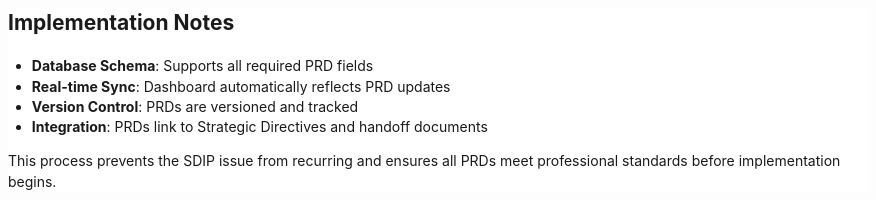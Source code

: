 ## Implementation Notes

- **Database Schema**: Supports all required PRD fields
- **Real-time Sync**: Dashboard automatically reflects PRD updates
- **Version Control**: PRDs are versioned and tracked
- **Integration**: PRDs link to Strategic Directives and handoff documents

This process prevents the SDIP issue from recurring and ensures all PRDs meet professional standards before implementation begins.